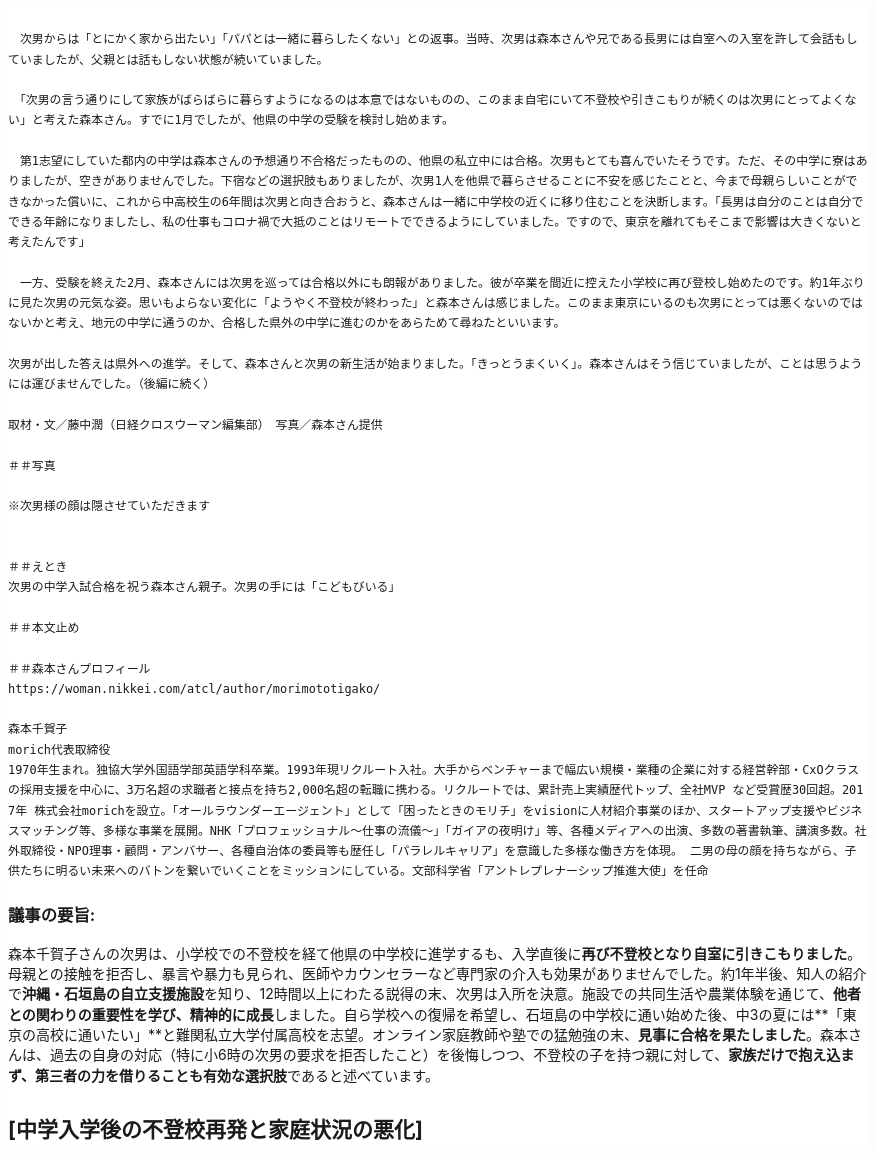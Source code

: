 ```

　次男からは「とにかく家から出たい」「パパとは一緒に暮らしたくない」との返事。当時、次男は森本さんや兄である長男には自室への入室を許して会話もしていましたが、父親とは話もしない状態が続いていました。

　「次男の言う通りにして家族がばらばらに暮らすようになるのは本意ではないものの、このまま自宅にいて不登校や引きこもりが続くのは次男にとってよくない」と考えた森本さん。すでに1月でしたが、他県の中学の受験を検討し始めます。

　第1志望にしていた都内の中学は森本さんの予想通り不合格だったものの、他県の私立中には合格。次男もとても喜んでいたそうです。ただ、その中学に寮はありましたが、空きがありませんでした。下宿などの選択肢もありましたが、次男1人を他県で暮らさせることに不安を感じたことと、今まで母親らしいことができなかった償いに、これから中高校生の6年間は次男と向き合おうと、森本さんは一緒に中学校の近くに移り住むことを決断します。「長男は自分のことは自分でできる年齢になりましたし、私の仕事もコロナ禍で大抵のことはリモートでできるようにしていました。ですので、東京を離れてもそこまで影響は大きくないと考えたんです」

　一方、受験を終えた2月、森本さんには次男を巡っては合格以外にも朗報がありました。彼が卒業を間近に控えた小学校に再び登校し始めたのです。約1年ぶりに見た次男の元気な姿。思いもよらない変化に「ようやく不登校が終わった」と森本さんは感じました。このまま東京にいるのも次男にとっては悪くないのではないかと考え、地元の中学に通うのか、合格した県外の中学に進むのかをあらためて尋ねたといいます。

次男が出した答えは県外への進学。そして、森本さんと次男の新生活が始まりました。「きっとうまくいく」。森本さんはそう信じていましたが、ことは思うようには運びませんでした。（後編に続く）

取材・文／藤中潤（日経クロスウーマン編集部）　写真／森本さん提供

＃＃写真

※次男様の顔は隠させていただきます


＃＃えとき
次男の中学入試合格を祝う森本さん親子。次男の手には「こどもびいる」

＃＃本文止め

＃＃森本さんプロフィール
https://woman.nikkei.com/atcl/author/morimototigako/

森本千賀子
morich代表取締役
1970年生まれ。独協大学外国語学部英語学科卒業。1993年現リクルート入社。大手からベンチャーまで幅広い規模・業種の企業に対する経営幹部・CxOクラスの採用支援を中心に、3万名超の求職者と接点を持ち2,000名超の転職に携わる。リクルートでは、累計売上実績歴代トップ、全社MVP など受賞歴30回超。2017年 株式会社morichを設立。「オールラウンダーエージェント」として「困ったときのモリチ」をvisionに人材紹介事業のほか、スタートアップ支援やビジネスマッチング等、多様な事業を展開。NHK「プロフェッショナル～仕事の流儀～」「ガイアの夜明け」等、各種メディアへの出演、多数の著書執筆、講演多数。社外取締役・NPO理事・顧問・アンバサー、各種自治体の委員等も歴任し「パラレルキャリア」を意識した多様な働き方を体現。 二男の母の顔を持ちながら、子供たちに明るい未来へのバトンを繋いでいくことをミッションにしている。文部科学省「アントレプレナーシップ推進大使」を任命

```



### 議事の要旨:
森本千賀子さんの次男は、小学校での不登校を経て他県の中学校に進学するも、入学直後に**再び不登校となり自室に引きこもりました**。母親との接触を拒否し、暴言や暴力も見られ、医師やカウンセラーなど専門家の介入も効果がありませんでした。約1年半後、知人の紹介で**沖縄・石垣島の自立支援施設**を知り、12時間以上にわたる説得の末、次男は入所を決意。施設での共同生活や農業体験を通じて、**他者との関わりの重要性を学び、精神的に成長**しました。自ら学校への復帰を希望し、石垣島の中学校に通い始めた後、中3の夏には**「東京の高校に通いたい」**と難関私立大学付属高校を志望。オンライン家庭教師や塾での猛勉強の末、**見事に合格を果たしました**。森本さんは、過去の自身の対応（特に小6時の次男の要求を拒否したこと）を後悔しつつ、不登校の子を持つ親に対して、**家族だけで抱え込まず、第三者の力を借りることも有効な選択肢**であると述べています。

## [**中学入学後の不登校再発と家庭状況の悪化**]
